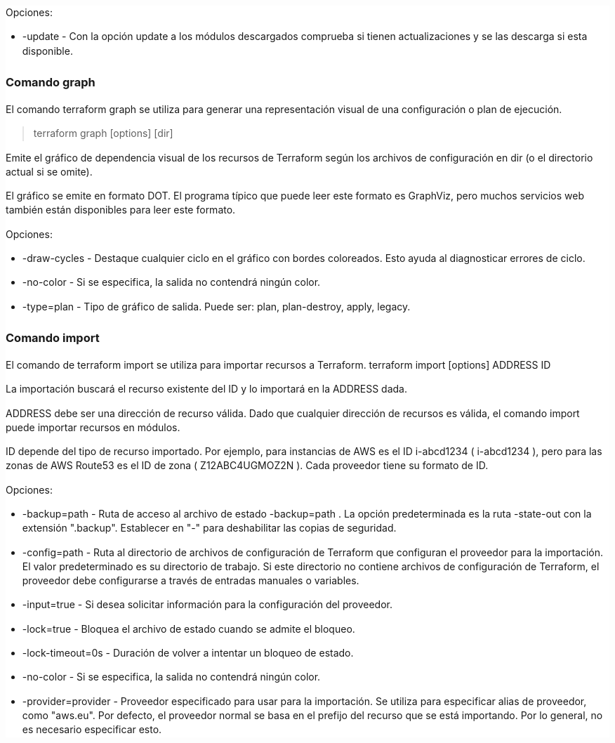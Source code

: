 Opciones:
- -update - Con la opción update a los módulos descargados comprueba si tienen actualizaciones y se las descarga si esta disponible.

### Comando graph

El comando terraform graph se utiliza para generar una representación visual de una configuración o plan de ejecución.

> terraform graph [options] [dir]

Emite el gráfico de dependencia visual de los recursos de Terraform según los archivos de configuración en dir (o el directorio actual si se omite).

El gráfico se emite en formato DOT. El programa típico que puede leer este formato es GraphViz, pero muchos servicios web también están disponibles para leer este formato.

Opciones:
- -draw-cycles - Destaque cualquier ciclo en el gráfico con bordes coloreados. Esto ayuda al diagnosticar errores de ciclo.

- -no-color - Si se especifica, la salida no contendrá ningún color.

- -type=plan - Tipo de gráfico de salida. Puede ser: plan, plan-destroy, apply, legacy.

### Comando import

El comando de terraform import se utiliza para importar recursos a Terraform.
terraform import [options] ADDRESS ID

La importación buscará el recurso existente del ID y lo importará en la ADDRESS dada.

ADDRESS debe ser una dirección de recurso válida. Dado que cualquier dirección de recursos es válida, el comando import puede importar recursos en módulos.

ID depende del tipo de recurso importado. Por ejemplo, para instancias de AWS es el ID i-abcd1234 ( i-abcd1234 ), pero para las zonas de AWS Route53 es el ID de zona ( Z12ABC4UGMOZ2N ). Cada proveedor tiene su formato de ID.

Opciones:
- -backup=path - Ruta de acceso al archivo de estado -backup=path . La opción predeterminada es la ruta -state-out con la extensión ".backup". Establecer en "-" para deshabilitar las copias de seguridad.

- -config=path - Ruta al directorio de archivos de configuración de Terraform que configuran el proveedor para la importación. El valor predeterminado es su directorio de trabajo. Si este directorio no contiene archivos de configuración de Terraform, el proveedor debe configurarse a través de entradas manuales o variables.

- -input=true - Si desea solicitar información para la configuración del proveedor.

- -lock=true - Bloquea el archivo de estado cuando se admite el bloqueo.

- -lock-timeout=0s - Duración de volver a intentar un bloqueo de estado.

- -no-color - Si se especifica, la salida no contendrá ningún color.

- -provider=provider - Proveedor especificado para usar para la importación. Se utiliza para especificar alias de proveedor, como "aws.eu". Por defecto, el proveedor normal se basa en el prefijo del recurso que se está importando. Por lo general, no es necesario especificar esto.

